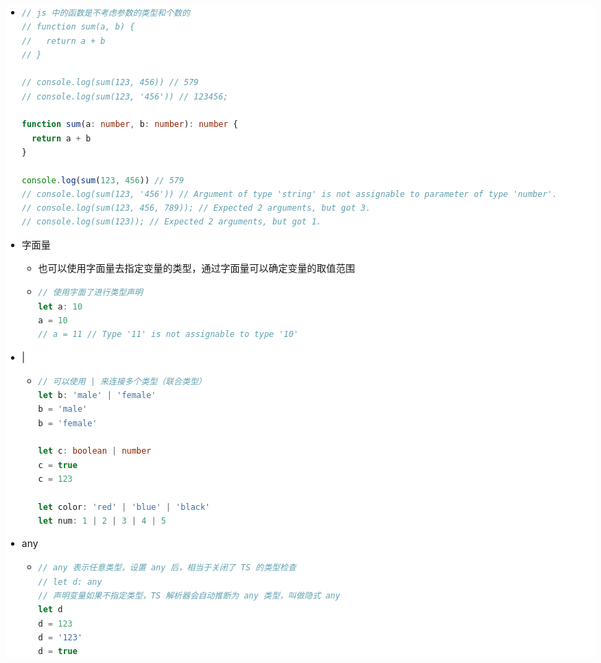   - ```typescript
    // js 中的函数是不考虑参数的类型和个数的
    // function sum(a, b) {
    //   return a + b
    // }

    // console.log(sum(123, 456)) // 579
    // console.log(sum(123, '456')) // 123456;

    function sum(a: number, b: number): number {
      return a + b
    }

    console.log(sum(123, 456)) // 579
    // console.log(sum(123, '456')) // Argument of type 'string' is not assignable to parameter of type 'number'.
    // console.log(sum(123, 456, 789)); // Expected 2 arguments, but got 3.
    // console.log(sum(123)); // Expected 2 arguments, but got 1.
    ```

- 字面量

  - 也可以使用字面量去指定变量的类型，通过字面量可以确定变量的取值范围

  - ```typescript
    // 使用字面了进行类型声明
    let a: 10
    a = 10
    // a = 11 // Type '11' is not assignable to type '10'
    ```

- |

  - ```typescript
    // 可以使用 | 来连接多个类型（联合类型）
    let b: 'male' | 'female'
    b = 'male'
    b = 'female'

    let c: boolean | number
    c = true
    c = 123

    let color: 'red' | 'blue' | 'black'
    let num: 1 | 2 | 3 | 4 | 5
    ```

- any

  - ```typescript
    // any 表示任意类型，设置 any 后，相当于关闭了 TS 的类型检查
    // let d: any
    // 声明变量如果不指定类型，TS 解析器会自动推断为 any 类型，叫做隐式 any
    let d
    d = 123
    d = '123'
    d = true
    ```
